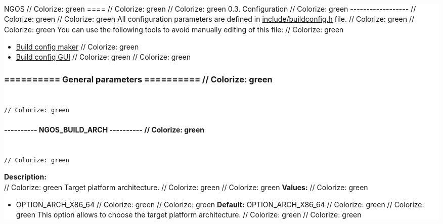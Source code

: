 NGOS                                                                                                                                                                                                     // Colorize: green
====                                                                                                                                                                                                     // Colorize: green
                                                                                                                                                                                                         // Colorize: green
0.3. Configuration                                                                                                                                                                                       // Colorize: green
------------------                                                                                                                                                                                       // Colorize: green
                                                                                                                                                                                                         // Colorize: green
All configuration parameters are defined in [include/buildconfig.h](../../../include/buildconfig.h) file.                                                                                                // Colorize: green
                                                                                                                                                                                                         // Colorize: green
You can use the following tools to avoid manually editing of this file:                                                                                                                                  // Colorize: green
* [Build config maker](../7.%20Tools/07.%20Build%20config%20maker/README.md)                                                                                                                             // Colorize: green
* [Build config GUI](../7.%20Tools/08.%20Build%20config%20GUI/README.md)                                                                                                                                 // Colorize: green
                                                                                                                                                                                                         // Colorize: green
### ========== General parameters ==========                                                                                                                                                             // Colorize: green
                                                                                                                                                                                                         // Colorize: green
#### ---------- NGOS_BUILD_ARCH ----------                                                                                                                                                               // Colorize: green
                                                                                                                                                                                                         // Colorize: green
**Description:**<br/>                                                                                                                                                                                    // Colorize: green
Target platform architecture.                                                                                                                                                                            // Colorize: green
                                                                                                                                                                                                         // Colorize: green
**Values:**                                                                                                                                                                                              // Colorize: green
* OPTION_ARCH_X86_64                                                                                                                                                                                     // Colorize: green
                                                                                                                                                                                                         // Colorize: green
**Default:** OPTION_ARCH_X86_64                                                                                                                                                                          // Colorize: green
                                                                                                                                                                                                         // Colorize: green
This option allows to choose the target platform architecture.                                                                                                                                           // Colorize: green
                                                                                                                                                                                                         // Colorize: green